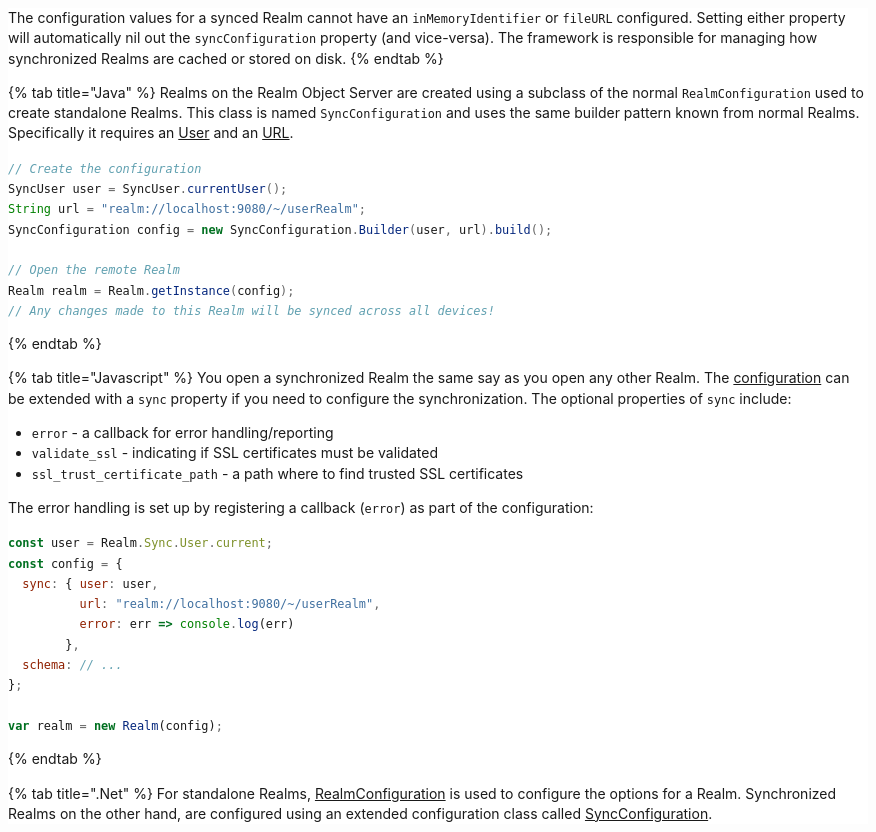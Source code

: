 The configuration values for a synced Realm cannot have an `inMemoryIdentifier` or `fileURL` configured. Setting either property will automatically nil out the `syncConfiguration` property \(and vice-versa\). The framework is responsible for managing how synchronized Realms are cached or stored on disk.
{% endtab %}

{% tab title="Java" %}
Realms on the Realm Object Server are created using a subclass of the normal `RealmConfiguration` used to create standalone Realms. This class is named `SyncConfiguration` and uses the same builder pattern known from normal Realms. Specifically it requires an [User](user-authentication/) and an [URL](https://realm.io/docs/java/latest/#server-url).

```java
// Create the configuration
SyncUser user = SyncUser.currentUser();
String url = "realm://localhost:9080/~/userRealm";
SyncConfiguration config = new SyncConfiguration.Builder(user, url).build();

// Open the remote Realm
Realm realm = Realm.getInstance(config);
// Any changes made to this Realm will be synced across all devices!
```
{% endtab %}

{% tab title="Javascript" %}
You open a synchronized Realm the same say as you open any other Realm. The [configuration](https://realm.io/docs/javascript/latest/api/Realm.html#~Configuration) can be extended with a `sync` property if you need to configure the synchronization. The optional properties of `sync` include:

* `error` - a callback for error handling/reporting
* `validate_ssl` - indicating if SSL certificates must be validated
* `ssl_trust_certificate_path` - a path where to find trusted SSL certificates

The error handling is set up by registering a callback \(`error`\) as part of the configuration:

```javascript
const user = Realm.Sync.User.current;
const config = {
  sync: { user: user,
          url: "realm://localhost:9080/~/userRealm",
          error: err => console.log(err)
        },
  schema: // ...
};

var realm = new Realm(config);
```
{% endtab %}

{% tab title=".Net" %}
For standalone Realms, [RealmConfiguration](https://realm.io/docs/dotnet/latest/api/reference/Realms.RealmConfiguration.html) is used to configure the options for a Realm. Synchronized Realms on the other hand, are configured using an extended configuration class called [SyncConfiguration](https://realm.io/docs/dotnet/latest/api/reference/Realms.Sync.SyncConfiguration.html).
